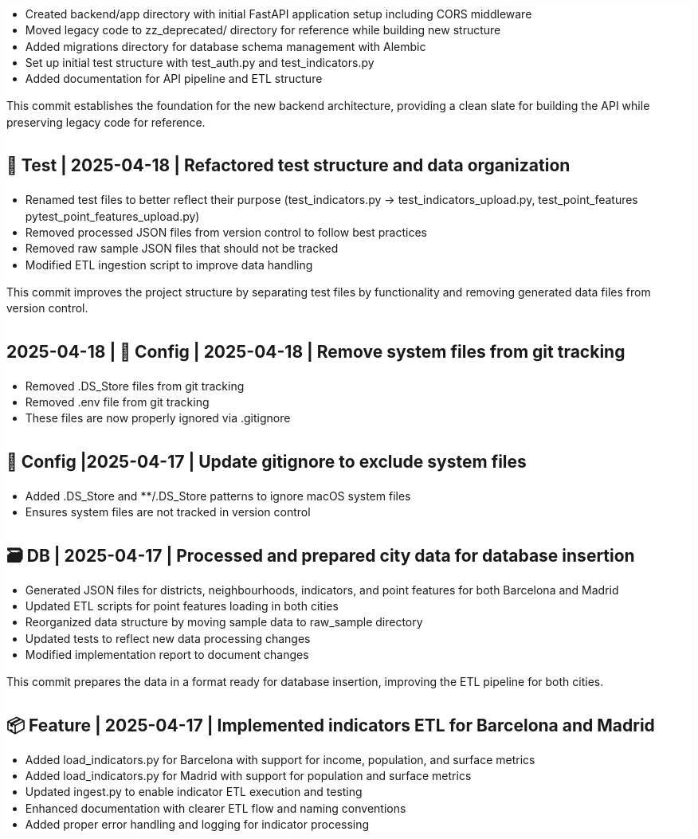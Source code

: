 - Created backend/app directory with initial FastAPI application setup including CORS middleware
- Moved legacy code to zz_deprecated/ directory for reference while building new structure
- Added migrations directory for database schema management with Alembic
- Set up initial test structure with test_auth.py and test_indicators.py
- Added documentation for API pipeline and ETL structure

This commit establishes the foundation for the new backend architecture, providing a clean slate for building the API while preserving legacy code for reference.

## 🧪 Test | 2025-04-18 | Refactored test structure and data organization

- Renamed test files to better reflect their purpose (test_indicators.py → test_indicators_upload.py, test_point_features pytest_point_features_upload.py)
- Removed processed JSON files from version control to follow best practices
- Removed raw sample JSON files that should not be tracked
- Modified ETL ingestion script to improve data handling

This commit improves the project structure by separating test files by functionality and removing generated data files from version control.

## 2025-04-18 | 🔐 Config | 2025-04-18 | Remove system files from git tracking

- Removed .DS_Store files from git tracking
- Removed .env file from git tracking
- These files are now properly ignored via .gitignore

## 🔐 Config |2025-04-17 | Update gitignore to exclude system files

- Added .DS_Store and **/.DS_Store patterns to ignore macOS system files
- Ensures system files are not tracked in version control

## 🗃️ DB | 2025-04-17 | Processed and prepared city data for database insertion

- Generated JSON files for districts, neighbourhoods, indicators, and point features for both Barcelona and Madrid
- Updated ETL scripts for point features loading in both cities
- Reorganized data structure by moving sample data to raw_sample directory
- Updated tests to reflect new data processing changes
- Modified implementation report to document changes

This commit prepares the data in a format ready for database insertion, improving the ETL pipeline for both cities.

## 📦 Feature | 2025-04-17 | Implemented indicators ETL for Barcelona and Madrid

- Added load_indicators.py for Barcelona with support for income, population, and surface metrics
- Added load_indicators.py for Madrid with support for population and surface metrics
- Updated ingest.py to enable indicator ETL execution and testing
- Enhanced documentation with clearer ETL flow and naming conventions
- Added proper error handling and logging for indicator processing
